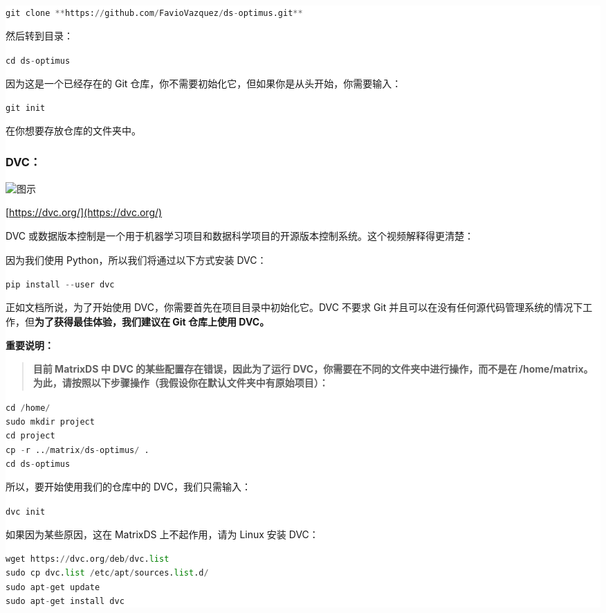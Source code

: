 ```py
git clone **https://github.com/FavioVazquez/ds-optimus.git**
```

然后转到目录：

```py
cd ds-optimus
```

因为这是一个已经存在的 Git 仓库，你不需要初始化它，但如果你是从头开始，你需要输入：

```py
git init
```

在你想要存放仓库的文件夹中。

### DVC：

![图示](../Images/fd14e50d04cb885822b0a9e3c956d688.png)

[https://dvc.org/](https://dvc.org/)

DVC 或数据版本控制是一个用于机器学习项目和数据科学项目的开源版本控制系统。这个视频解释得更清楚：

因为我们使用 Python，所以我们将通过以下方式安装 DVC：

```py
pip install --user dvc
```

正如文档所说，为了开始使用 DVC，你需要首先在项目目录中初始化它。DVC 不要求 Git 并且可以在没有任何源代码管理系统的情况下工作，但**为了获得最佳体验，我们建议在 Git 仓库上使用 DVC。**

**重要说明：**

> **目前 MatrixDS 中 DVC 的某些配置存在错误，因此为了运行 DVC，你需要在不同的文件夹中进行操作，而不是在 /home/matrix。为此，请按照以下步骤操作（我假设你在默认文件夹中有原始项目）：**

```py
cd /home/
sudo mkdir project
cd project
cp -r ../matrix/ds-optimus/ .
cd ds-optimus
```

所以，要开始使用我们的仓库中的 DVC，我们只需输入：

```py
dvc init
```

如果因为某些原因，这在 MatrixDS 上不起作用，请为 Linux 安装 DVC：

```py
wget https://dvc.org/deb/dvc.list
sudo cp dvc.list /etc/apt/sources.list.d/
sudo apt-get update
sudo apt-get install dvc
```
